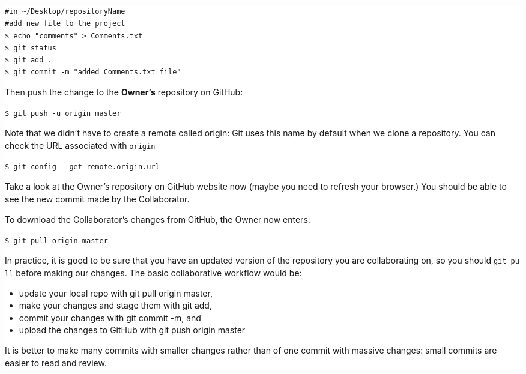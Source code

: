 ```
#in ~/Desktop/repositoryName
#add new file to the project
$ echo "comments" > Comments.txt
$ git status
$ git add .
$ git commit -m "added Comments.txt file"
```
Then push the change to the **Owner’s** repository on GitHub:
```
$ git push -u origin master
```
Note that we didn’t have to create a remote called origin: Git uses this name by default when we clone a repository. You can check the URL associated with `origin`
```
$ git config --get remote.origin.url
```
Take a look at the Owner’s repository on GitHub website now (maybe you need to refresh your browser.) You should be able to see the new commit made by the Collaborator.

To download the Collaborator’s changes from GitHub, the Owner now enters:
```
$ git pull origin master
```
In practice, it is good to be sure that you have an updated version of the repository you are collaborating on, so you should `git pull` before making our changes. The basic collaborative workflow would be:

- update your local repo with git pull origin master,
- make your changes and stage them with git add,
- commit your changes with git commit -m, and
- upload the changes to GitHub with git push origin master

It is better to make many commits with smaller changes rather than of one commit with massive changes: small commits are easier to read and review.
